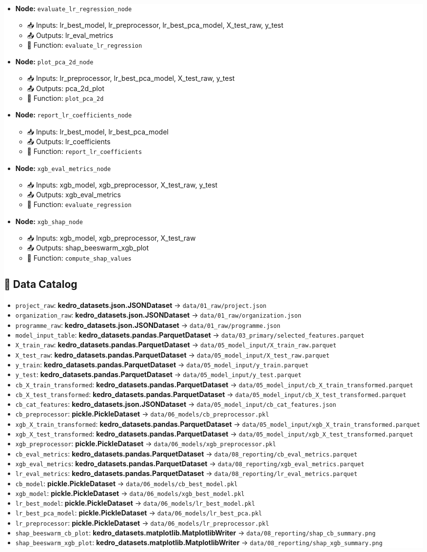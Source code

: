 - **Node:** `evaluate_lr_regression_node`
  - 📥 Inputs: lr_best_model, lr_preprocessor, lr_best_pca_model, X_test_raw, y_test
  - 📤 Outputs: lr_eval_metrics
  - 🧠 Function: `evaluate_lr_regression`

- **Node:** `plot_pca_2d_node`
  - 📥 Inputs: lr_preprocessor, lr_best_pca_model, X_test_raw, y_test
  - 📤 Outputs: pca_2d_plot
  - 🧠 Function: `plot_pca_2d`

- **Node:** `report_lr_coefficients_node`
  - 📥 Inputs: lr_best_model, lr_best_pca_model
  - 📤 Outputs: lr_coefficients
  - 🧠 Function: `report_lr_coefficients`

- **Node:** `xgb_eval_metrics_node`
  - 📥 Inputs: xgb_model, xgb_preprocessor, X_test_raw, y_test
  - 📤 Outputs: xgb_eval_metrics
  - 🧠 Function: `evaluate_regression`

- **Node:** `xgb_shap_node`
  - 📥 Inputs: xgb_model, xgb_preprocessor, X_test_raw
  - 📤 Outputs: shap_beeswarm_xgb_plot
  - 🧠 Function: `compute_shap_values`


## 📁 Data Catalog

- `project_raw`: **kedro_datasets.json.JSONDataset** → `data/01_raw/project.json`
- `organization_raw`: **kedro_datasets.json.JSONDataset** → `data/01_raw/organization.json`
- `programme_raw`: **kedro_datasets.json.JSONDataset** → `data/01_raw/programme.json`
- `model_input_table`: **kedro_datasets.pandas.ParquetDataset** → `data/03_primary/selected_features.parquet`
- `X_train_raw`: **kedro_datasets.pandas.ParquetDataset** → `data/05_model_input/X_train_raw.parquet`
- `X_test_raw`: **kedro_datasets.pandas.ParquetDataset** → `data/05_model_input/X_test_raw.parquet`
- `y_train`: **kedro_datasets.pandas.ParquetDataset** → `data/05_model_input/y_train.parquet`
- `y_test`: **kedro_datasets.pandas.ParquetDataset** → `data/05_model_input/y_test.parquet`
- `cb_X_train_transformed`: **kedro_datasets.pandas.ParquetDataset** → `data/05_model_input/cb_X_train_transformed.parquet`
- `cb_X_test_transformed`: **kedro_datasets.pandas.ParquetDataset** → `data/05_model_input/cb_X_test_transformed.parquet`
- `cb_cat_features`: **kedro_datasets.json.JSONDataset** → `data/05_model_input/cb_cat_features.json`
- `cb_preprocessor`: **pickle.PickleDataset** → `data/06_models/cb_preprocessor.pkl`
- `xgb_X_train_transformed`: **kedro_datasets.pandas.ParquetDataset** → `data/05_model_input/xgb_X_train_transformed.parquet`
- `xgb_X_test_transformed`: **kedro_datasets.pandas.ParquetDataset** → `data/05_model_input/xgb_X_test_transformed.parquet`
- `xgb_preprocessor`: **pickle.PickleDataset** → `data/06_models/xgb_preprocessor.pkl`
- `cb_eval_metrics`: **kedro_datasets.pandas.ParquetDataset** → `data/08_reporting/cb_eval_metrics.parquet`
- `xgb_eval_metrics`: **kedro_datasets.pandas.ParquetDataset** → `data/08_reporting/xgb_eval_metrics.parquet`
- `lr_eval_metrics`: **kedro_datasets.pandas.ParquetDataset** → `data/08_reporting/lr_eval_metrics.parquet`
- `cb_model`: **pickle.PickleDataset** → `data/06_models/cb_best_model.pkl`
- `xgb_model`: **pickle.PickleDataset** → `data/06_models/xgb_best_model.pkl`
- `lr_best_model`: **pickle.PickleDataset** → `data/06_models/lr_best_model.pkl`
- `lr_best_pca_model`: **pickle.PickleDataset** → `data/06_models/lr_best_pca.pkl`
- `lr_preprocessor`: **pickle.PickleDataset** → `data/06_models/lr_preprocessor.pkl`
- `shap_beeswarm_cb_plot`: **kedro_datasets.matplotlib.MatplotlibWriter** → `data/08_reporting/shap_cb_summary.png`
- `shap_beeswarm_xgb_plot`: **kedro_datasets.matplotlib.MatplotlibWriter** → `data/08_reporting/shap_xgb_summary.png`